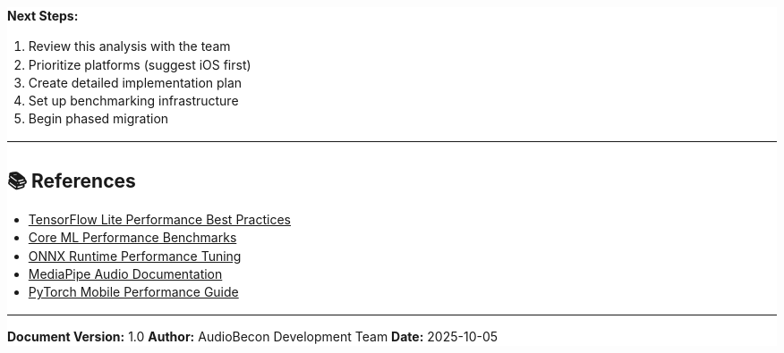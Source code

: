 **Next Steps:**
1. Review this analysis with the team
2. Prioritize platforms (suggest iOS first)
3. Create detailed implementation plan
4. Set up benchmarking infrastructure
5. Begin phased migration

---

## 📚 References

- [TensorFlow Lite Performance Best Practices](https://www.tensorflow.org/lite/performance/best_practices)
- [Core ML Performance Benchmarks](https://developer.apple.com/machine-learning/core-ml/)
- [ONNX Runtime Performance Tuning](https://onnxruntime.ai/docs/performance/)
- [MediaPipe Audio Documentation](https://developers.google.com/mediapipe/solutions/audio)
- [PyTorch Mobile Performance Guide](https://pytorch.org/mobile/home/)

---

**Document Version:** 1.0
**Author:** AudioBecon Development Team
**Date:** 2025-10-05
